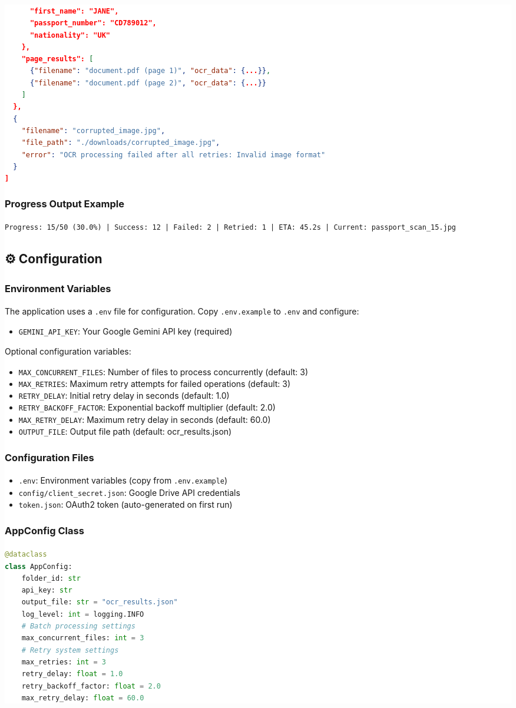 ```json
      "first_name": "JANE",
      "passport_number": "CD789012",
      "nationality": "UK"
    },
    "page_results": [
      {"filename": "document.pdf (page 1)", "ocr_data": {...}},
      {"filename": "document.pdf (page 2)", "ocr_data": {...}}
    ]
  },
  {
    "filename": "corrupted_image.jpg",
    "file_path": "./downloads/corrupted_image.jpg",
    "error": "OCR processing failed after all retries: Invalid image format"
  }
]
```

### Progress Output Example

```
Progress: 15/50 (30.0%) | Success: 12 | Failed: 2 | Retried: 1 | ETA: 45.2s | Current: passport_scan_15.jpg
```

## ⚙️ Configuration

### Environment Variables

The application uses a `.env` file for configuration. Copy `.env.example` to `.env` and configure:

- `GEMINI_API_KEY`: Your Google Gemini API key (required)

Optional configuration variables:
- `MAX_CONCURRENT_FILES`: Number of files to process concurrently (default: 3)
- `MAX_RETRIES`: Maximum retry attempts for failed operations (default: 3)
- `RETRY_DELAY`: Initial retry delay in seconds (default: 1.0)
- `RETRY_BACKOFF_FACTOR`: Exponential backoff multiplier (default: 2.0)
- `MAX_RETRY_DELAY`: Maximum retry delay in seconds (default: 60.0)
- `OUTPUT_FILE`: Output file path (default: ocr_results.json)

### Configuration Files

- `.env`: Environment variables (copy from `.env.example`)
- `config/client_secret.json`: Google Drive API credentials
- `token.json`: OAuth2 token (auto-generated on first run)

### AppConfig Class

```python
@dataclass
class AppConfig:
    folder_id: str
    api_key: str
    output_file: str = "ocr_results.json"
    log_level: int = logging.INFO
    # Batch processing settings
    max_concurrent_files: int = 3
    # Retry system settings
    max_retries: int = 3
    retry_delay: float = 1.0
    retry_backoff_factor: float = 2.0
    max_retry_delay: float = 60.0
```
